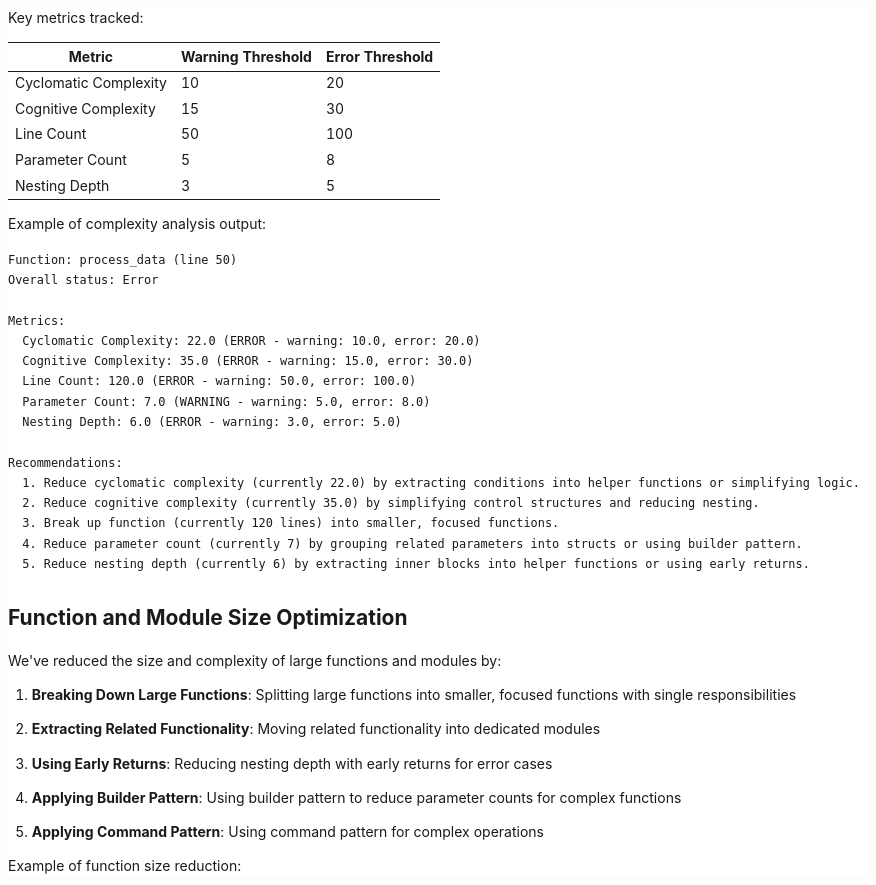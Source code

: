 Key metrics tracked:

| Metric                | Warning Threshold | Error Threshold |
| --------------------- | ----------------- | --------------- |
| Cyclomatic Complexity | 10                | 20              |
| Cognitive Complexity  | 15                | 30              |
| Line Count            | 50                | 100             |
| Parameter Count       | 5                 | 8               |
| Nesting Depth         | 3                 | 5               |

Example of complexity analysis output:

```
Function: process_data (line 50)
Overall status: Error

Metrics:
  Cyclomatic Complexity: 22.0 (ERROR - warning: 10.0, error: 20.0)
  Cognitive Complexity: 35.0 (ERROR - warning: 15.0, error: 30.0)
  Line Count: 120.0 (ERROR - warning: 50.0, error: 100.0)
  Parameter Count: 7.0 (WARNING - warning: 5.0, error: 8.0)
  Nesting Depth: 6.0 (ERROR - warning: 3.0, error: 5.0)

Recommendations:
  1. Reduce cyclomatic complexity (currently 22.0) by extracting conditions into helper functions or simplifying logic.
  2. Reduce cognitive complexity (currently 35.0) by simplifying control structures and reducing nesting.
  3. Break up function (currently 120 lines) into smaller, focused functions.
  4. Reduce parameter count (currently 7) by grouping related parameters into structs or using builder pattern.
  5. Reduce nesting depth (currently 6) by extracting inner blocks into helper functions or using early returns.
```

## Function and Module Size Optimization

We've reduced the size and complexity of large functions and modules by:

1. **Breaking Down Large Functions**: Splitting large functions into smaller, focused functions with single responsibilities

2. **Extracting Related Functionality**: Moving related functionality into dedicated modules

3. **Using Early Returns**: Reducing nesting depth with early returns for error cases

4. **Applying Builder Pattern**: Using builder pattern to reduce parameter counts for complex functions

5. **Applying Command Pattern**: Using command pattern for complex operations

Example of function size reduction:
